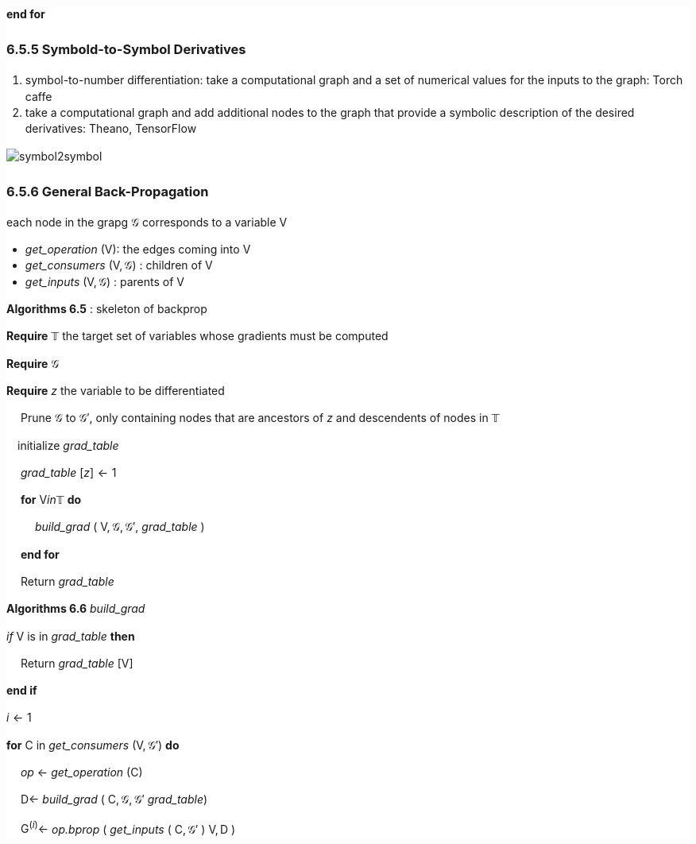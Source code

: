 **end for**

### 6.5.5 Symbold-to-Symbol Derivatives

1. symbol-to-number differentiation: take a computational graph and a set of numerical values for the inputs to the graph: Torch caffe
2. take a computational graph and add additional nodes to the graph that provide a symbolic description of the desired derivatives: Theano, TensorFlow

![symbol2symbol](https://ws3.sinaimg.cn/large/006tNc79ly1fyzjhs8q9wj30k40egmz3.jpg)

### 6.5.6 General Back-Propagation

each node in the grapg $\mathcal{G}$ corresponds to a variable $\mathsf{V}$

- *get_operation* $(\mathsf{V})$: the edges coming into $\mathsf{V}$
- *get_consumers* ($\mathsf{V},\mathcal{G}$) : children of $\mathsf{V}$
- *get_inputs* ($\mathsf{V},\mathcal{G}$) : parents of $\mathsf{V}$

**Algorithms 6.5** : skeleton of backprop

**Require** $\mathbb{T}$ the target set of variables whose gradients must be computed

**Require** $\mathcal{G}$ 

**Require** $z$ the variable to be differentiated

&emsp; Prune $\mathcal{G}$ to $\mathcal{G}'$, only containing nodes that are ancestors of $z$ and descendents of nodes in $\mathbb{T}$

&emsp;initialize *grad_table*

&emsp; *grad_table* $[z] \gets 1$

&emsp; **for** $\mathsf{V} in \mathbb{T}$ **do**

&emsp; &emsp; *build_grad* ( $\mathsf{V}, \mathcal{G}, \mathcal{G}',$ *grad_table* )

&emsp; **end for**

&emsp; Return *grad_table*

**Algorithms 6.6** *build_grad*

*if* $\mathsf{V}$ is in *grad_table* **then**

&emsp; Return *grad_table* $[\mathsf{V}]$

**end if**

$i \gets 1$

**for** $\mathsf{C}$ in *get_consumers* $(\mathsf{V},\mathcal{G}')$  **do**

&emsp; *op* $\gets$ *get_operation* $(\mathsf{C})$

&emsp; $\mathsf{D} \gets$ *build_grad* (  $\mathsf{C}, \mathcal{G}, \mathcal{G}'$  *grad_table*)

&emsp; $\mathsf{G}^{(i)} \gets$ *op.bprop* ( *get_inputs* ( $\mathsf{C}, \mathcal{G}'$  ) $\mathsf{V}, \mathsf{D}$   )
